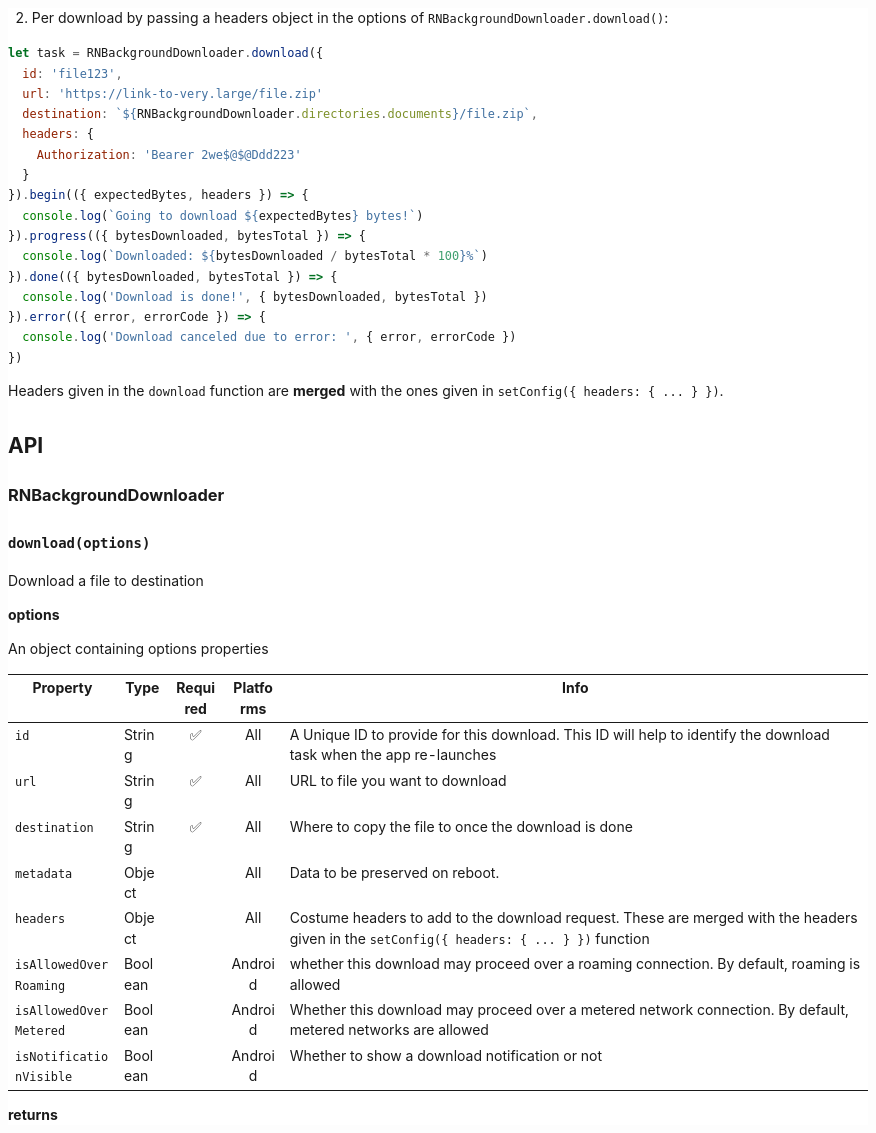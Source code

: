 2) Per download by passing a headers object in the options of `RNBackgroundDownloader.download()`:
```javascript
let task = RNBackgroundDownloader.download({
  id: 'file123',
  url: 'https://link-to-very.large/file.zip'
  destination: `${RNBackgroundDownloader.directories.documents}/file.zip`,
  headers: {
    Authorization: 'Bearer 2we$@$@Ddd223'
  }
}).begin(({ expectedBytes, headers }) => {
  console.log(`Going to download ${expectedBytes} bytes!`)
}).progress(({ bytesDownloaded, bytesTotal }) => {
  console.log(`Downloaded: ${bytesDownloaded / bytesTotal * 100}%`)
}).done(({ bytesDownloaded, bytesTotal }) => {
  console.log('Download is done!', { bytesDownloaded, bytesTotal })
}).error(({ error, errorCode }) => {
  console.log('Download canceled due to error: ', { error, errorCode })
})
```
Headers given in the `download` function are **merged** with the ones given in `setConfig({ headers: { ... } })`.

## API

### RNBackgroundDownloader

### `download(options)`

Download a file to destination

**options**

An object containing options properties

| Property      | Type                                             | Required | Platforms | Info                                                                                                                                                                                                                                 |
| ------------- | ------------------------------------------------ | :------: | :-------: | ------------------------------------------------------------------------------------------------------------------------------------------------------------------------------------------------------------------------------------ |
| `id`          | String |    ✅     |    All    | A Unique ID to provide for this download. This ID will help to identify the download task when the app re-launches |
| `url`         | String |    ✅     |    All    | URL to file you want to download |
| `destination` | String |    ✅     |    All    | Where to copy the file to once the download is done |
| `metadata`    | Object |           |    All    | Data to be preserved on reboot. |
| `headers`     | Object |           |    All    | Costume headers to add to the download request. These are merged with the headers given in the `setConfig({ headers: { ... } })` function |
| `isAllowedOverRoaming` | Boolean   |          |  Android  | whether this download may proceed over a roaming connection. By default, roaming is allowed |
| `isAllowedOverMetered` | Boolean   |          |  Android  | Whether this download may proceed over a metered network connection. By default, metered networks are allowed |
| `isNotificationVisible`     | Boolean   |          |  Android  | Whether to show a download notification or not |

**returns**
